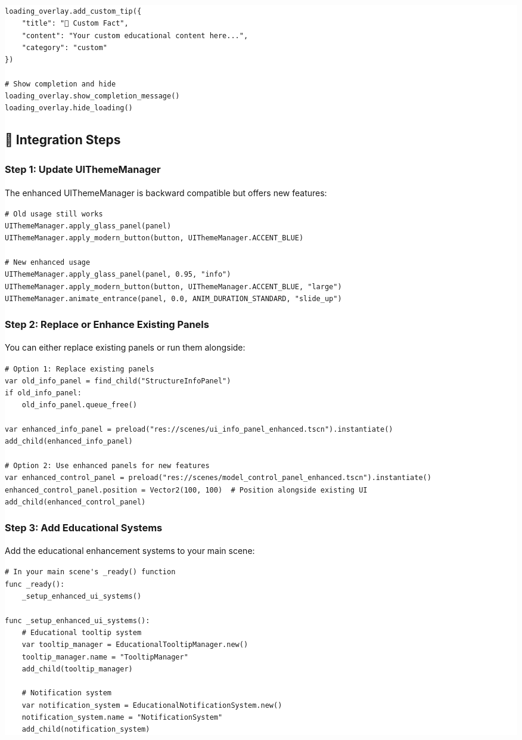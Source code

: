 ```gdscript
loading_overlay.add_custom_tip({
    "title": "🧠 Custom Fact",
    "content": "Your custom educational content here...",
    "category": "custom"
})

# Show completion and hide
loading_overlay.show_completion_message()
loading_overlay.hide_loading()
```

## 🚀 Integration Steps

### Step 1: Update UIThemeManager
The enhanced UIThemeManager is backward compatible but offers new features:

```gdscript
# Old usage still works
UIThemeManager.apply_glass_panel(panel)
UIThemeManager.apply_modern_button(button, UIThemeManager.ACCENT_BLUE)

# New enhanced usage
UIThemeManager.apply_glass_panel(panel, 0.95, "info")
UIThemeManager.apply_modern_button(button, UIThemeManager.ACCENT_BLUE, "large")
UIThemeManager.animate_entrance(panel, 0.0, ANIM_DURATION_STANDARD, "slide_up")
```

### Step 2: Replace or Enhance Existing Panels
You can either replace existing panels or run them alongside:

```gdscript
# Option 1: Replace existing panels
var old_info_panel = find_child("StructureInfoPanel")
if old_info_panel:
    old_info_panel.queue_free()

var enhanced_info_panel = preload("res://scenes/ui_info_panel_enhanced.tscn").instantiate()
add_child(enhanced_info_panel)

# Option 2: Use enhanced panels for new features
var enhanced_control_panel = preload("res://scenes/model_control_panel_enhanced.tscn").instantiate()
enhanced_control_panel.position = Vector2(100, 100)  # Position alongside existing UI
add_child(enhanced_control_panel)
```

### Step 3: Add Educational Systems
Add the educational enhancement systems to your main scene:

```gdscript
# In your main scene's _ready() function
func _ready():
    _setup_enhanced_ui_systems()

func _setup_enhanced_ui_systems():
    # Educational tooltip system
    var tooltip_manager = EducationalTooltipManager.new()
    tooltip_manager.name = "TooltipManager"
    add_child(tooltip_manager)
    
    # Notification system
    var notification_system = EducationalNotificationSystem.new()
    notification_system.name = "NotificationSystem"
    add_child(notification_system)
```